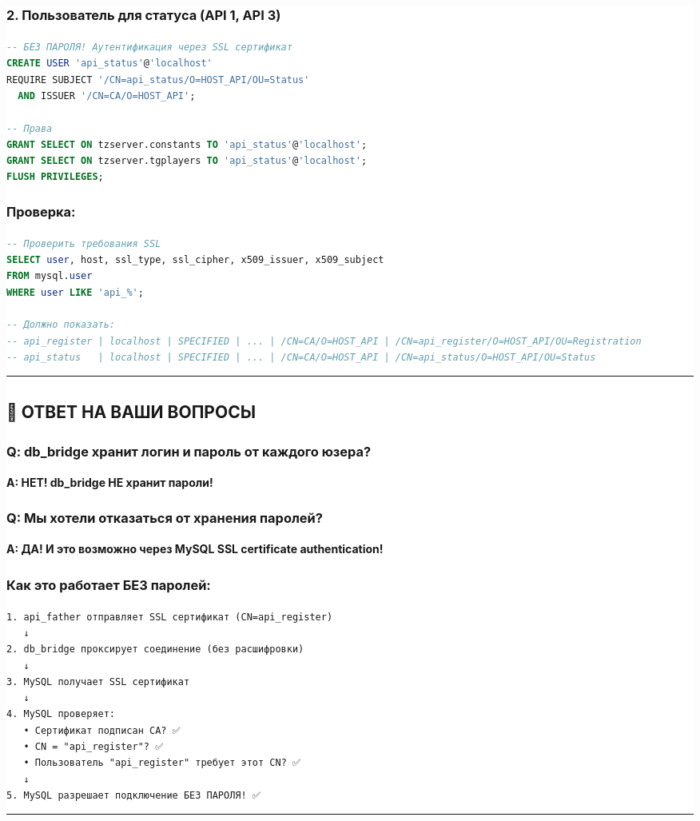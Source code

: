 ### 2. Пользователь для статуса (API 1, API 3)
```sql
-- БЕЗ ПАРОЛЯ! Аутентификация через SSL сертификат
CREATE USER 'api_status'@'localhost'
REQUIRE SUBJECT '/CN=api_status/O=HOST_API/OU=Status'
  AND ISSUER '/CN=CA/O=HOST_API';

-- Права
GRANT SELECT ON tzserver.constants TO 'api_status'@'localhost';
GRANT SELECT ON tzserver.tgplayers TO 'api_status'@'localhost';
FLUSH PRIVILEGES;
```

### Проверка:
```sql
-- Проверить требования SSL
SELECT user, host, ssl_type, ssl_cipher, x509_issuer, x509_subject 
FROM mysql.user 
WHERE user LIKE 'api_%';

-- Должно показать:
-- api_register | localhost | SPECIFIED | ... | /CN=CA/O=HOST_API | /CN=api_register/O=HOST_API/OU=Registration
-- api_status   | localhost | SPECIFIED | ... | /CN=CA/O=HOST_API | /CN=api_status/O=HOST_API/OU=Status
```

---

## 🎯 ОТВЕТ НА ВАШИ ВОПРОСЫ

### Q: db_bridge хранит логин и пароль от каждого юзера?

**A: НЕТ! db_bridge НЕ хранит пароли!**

### Q: Мы хотели отказаться от хранения паролей?

**A: ДА! И это возможно через MySQL SSL certificate authentication!**

### Как это работает БЕЗ паролей:

```
1. api_father отправляет SSL сертификат (CN=api_register)
   ↓
2. db_bridge проксирует соединение (без расшифровки)
   ↓
3. MySQL получает SSL сертификат
   ↓
4. MySQL проверяет:
   • Сертификат подписан CA? ✅
   • CN = "api_register"? ✅
   • Пользователь "api_register" требует этот CN? ✅
   ↓
5. MySQL разрешает подключение БЕЗ ПАРОЛЯ! ✅
```

---
